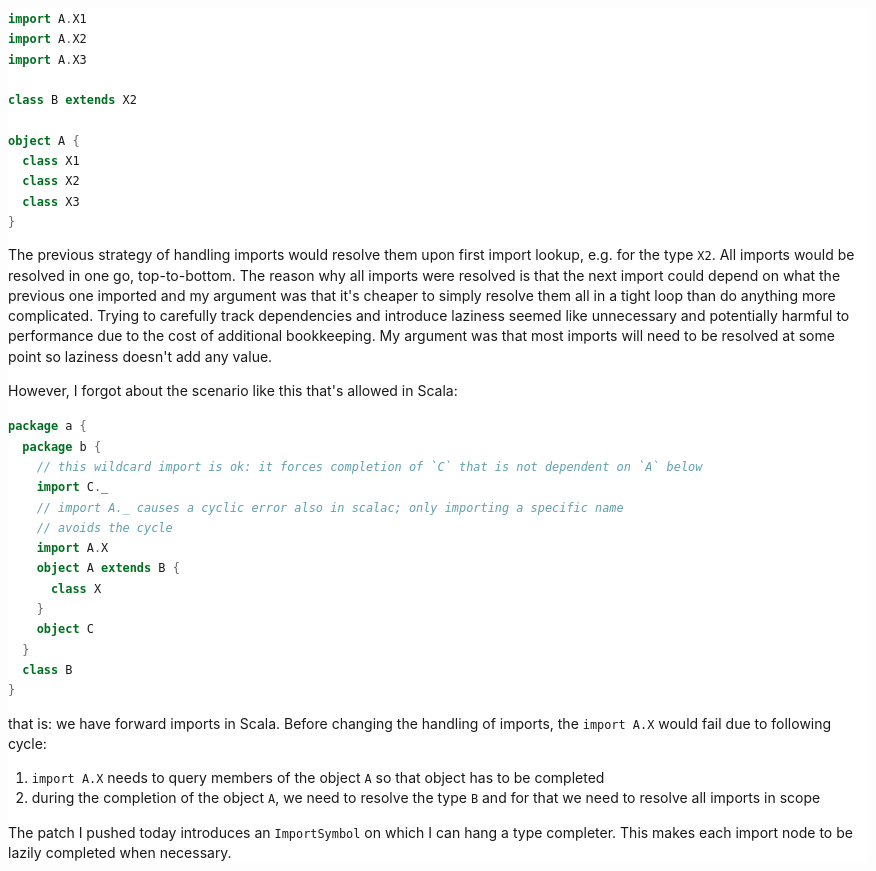 ```scala
import A.X1
import A.X2
import A.X3

class B extends X2

object A {
  class X1
  class X2
  class X3
}
```

The previous strategy of handling imports would resolve them upon first
import lookup, e.g. for the type `X2`. All imports would be resolved in
one go, top-to-bottom. The reason why all imports were resolved is that
the next import could depend on what the previous one imported and my
argument was that it's cheaper to simply resolve them all in a tight loop
than do anything more complicated. Trying to carefully track dependencies
and introduce laziness seemed like unnecessary and potentially harmful
to performance due to the cost of additional bookkeeping. My argument was
that most imports will need to be resolved at some point so laziness
doesn't add any value.

However, I forgot about the scenario like this that's allowed in Scala:

```scala
package a {
  package b {
    // this wildcard import is ok: it forces completion of `C` that is not dependent on `A` below
    import C._
    // import A._ causes a cyclic error also in scalac; only importing a specific name
    // avoids the cycle
    import A.X
    object A extends B {
      class X
    }
    object C
  }
  class B
}
```

that is: we have forward imports in Scala.
Before changing the handling of imports,
the `import A.X` would fail due to following cycle:

  1. `import A.X` needs to query members of the object `A` so
      that object has to be completed
  2. during the completion of the object `A`, we need to resolve
     the type `B` and for that we need to resolve all imports
     in scope

The patch I pushed today introduces an `ImportSymbol` on which
I can hang a type completer. This makes each import node to be
lazily completed when necessary.
